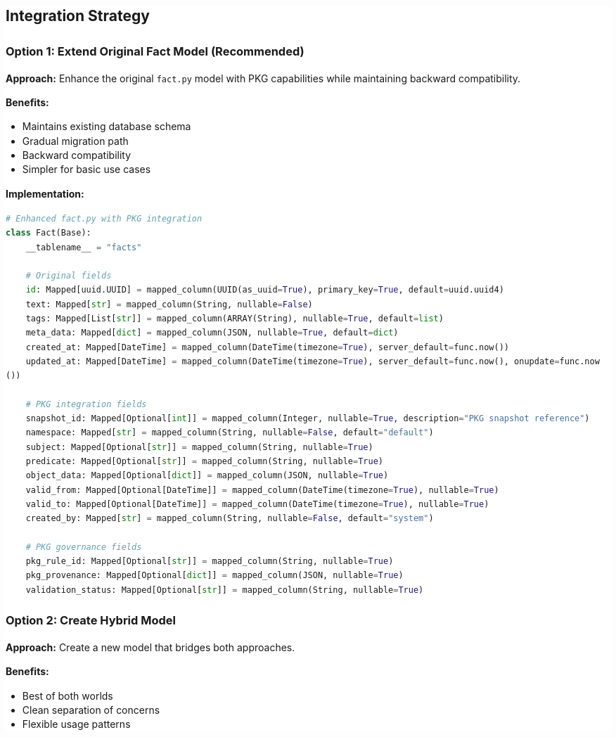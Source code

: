 ## Integration Strategy

### Option 1: Extend Original Fact Model (Recommended)

**Approach:** Enhance the original `fact.py` model with PKG capabilities while maintaining backward compatibility.

**Benefits:**
- Maintains existing database schema
- Gradual migration path
- Backward compatibility
- Simpler for basic use cases

**Implementation:**
```python
# Enhanced fact.py with PKG integration
class Fact(Base):
    __tablename__ = "facts"
    
    # Original fields
    id: Mapped[uuid.UUID] = mapped_column(UUID(as_uuid=True), primary_key=True, default=uuid.uuid4)
    text: Mapped[str] = mapped_column(String, nullable=False)
    tags: Mapped[List[str]] = mapped_column(ARRAY(String), nullable=True, default=list)
    meta_data: Mapped[dict] = mapped_column(JSON, nullable=True, default=dict)
    created_at: Mapped[DateTime] = mapped_column(DateTime(timezone=True), server_default=func.now())
    updated_at: Mapped[DateTime] = mapped_column(DateTime(timezone=True), server_default=func.now(), onupdate=func.now())
    
    # PKG integration fields
    snapshot_id: Mapped[Optional[int]] = mapped_column(Integer, nullable=True, description="PKG snapshot reference")
    namespace: Mapped[str] = mapped_column(String, nullable=False, default="default")
    subject: Mapped[Optional[str]] = mapped_column(String, nullable=True)
    predicate: Mapped[Optional[str]] = mapped_column(String, nullable=True)
    object_data: Mapped[Optional[dict]] = mapped_column(JSON, nullable=True)
    valid_from: Mapped[Optional[DateTime]] = mapped_column(DateTime(timezone=True), nullable=True)
    valid_to: Mapped[Optional[DateTime]] = mapped_column(DateTime(timezone=True), nullable=True)
    created_by: Mapped[str] = mapped_column(String, nullable=False, default="system")
    
    # PKG governance fields
    pkg_rule_id: Mapped[Optional[str]] = mapped_column(String, nullable=True)
    pkg_provenance: Mapped[Optional[dict]] = mapped_column(JSON, nullable=True)
    validation_status: Mapped[Optional[str]] = mapped_column(String, nullable=True)
```

### Option 2: Create Hybrid Model

**Approach:** Create a new model that bridges both approaches.

**Benefits:**
- Best of both worlds
- Clean separation of concerns
- Flexible usage patterns
